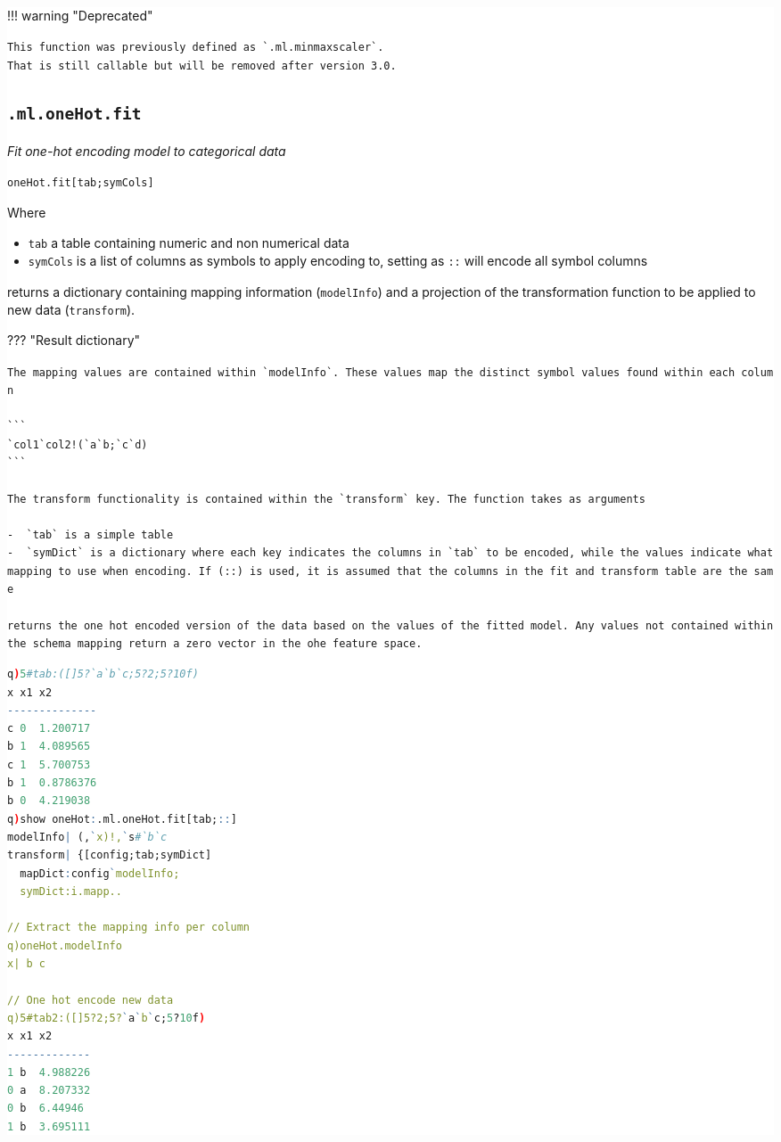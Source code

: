 !!! warning "Deprecated"

    This function was previously defined as `.ml.minmaxscaler`.
    That is still callable but will be removed after version 3.0.


## `.ml.oneHot.fit`

_Fit one-hot encoding model to categorical data_

```syntax
oneHot.fit[tab;symCols]
```

Where

-  `tab` a table containing numeric and non numerical data
-  `symCols` is a list of columns as symbols to apply encoding to, setting as `::` will encode all symbol columns

returns a dictionary containing mapping information (`modelInfo`) and a projection of the transformation function to be applied to new data (`transform`).

??? "Result dictionary"

	The mapping values are contained within `modelInfo`. These values map the distinct symbol values found within each column
	
	```
	`col1`col2!(`a`b;`c`d)
	```
	
	The transform functionality is contained within the `transform` key. The function takes as arguments
	
	-  `tab` is a simple table
	-  `symDict` is a dictionary where each key indicates the columns in `tab` to be encoded, while the values indicate what mapping to use when encoding. If (::) is used, it is assumed that the columns in the fit and transform table are the same 

	returns the one hot encoded version of the data based on the values of the fitted model. Any values not contained within the schema mapping return a zero vector in the ohe feature space. 

```q
q)5#tab:([]5?`a`b`c;5?2;5?10f)
x x1 x2       
--------------
c 0  1.200717 
b 1  4.089565 
c 1  5.700753 
b 1  0.8786376
b 0  4.219038 
q)show oneHot:.ml.oneHot.fit[tab;::]
modelInfo| (,`x)!,`s#`b`c
transform| {[config;tab;symDict]
  mapDict:config`modelInfo;
  symDict:i.mapp..

// Extract the mapping info per column
q)oneHot.modelInfo
x| b c

// One hot encode new data
q)5#tab2:([]5?2;5?`a`b`c;5?10f)
x x1 x2      
-------------
1 b  4.988226
0 a  8.207332
0 b  6.44946 
1 b  3.695111
```